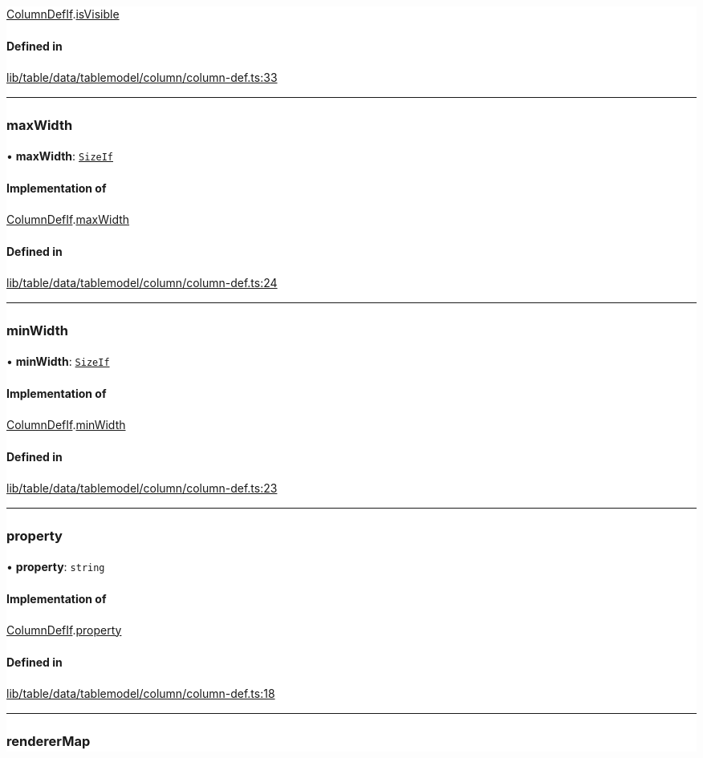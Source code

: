 [ColumnDefIf](../interfaces/ColumnDefIf.md).[isVisible](../interfaces/ColumnDefIf.md#isvisible)

#### Defined in

[lib/table/data/tablemodel/column/column-def.ts:33](https://github.com/guiexperttable/ge-table/blob/65d38fc/libs/table/src/lib/table/data/tablemodel/column/column-def.ts#L33)

___

### maxWidth

• **maxWidth**: [`SizeIf`](../interfaces/SizeIf.md)

#### Implementation of

[ColumnDefIf](../interfaces/ColumnDefIf.md).[maxWidth](../interfaces/ColumnDefIf.md#maxwidth)

#### Defined in

[lib/table/data/tablemodel/column/column-def.ts:24](https://github.com/guiexperttable/ge-table/blob/65d38fc/libs/table/src/lib/table/data/tablemodel/column/column-def.ts#L24)

___

### minWidth

• **minWidth**: [`SizeIf`](../interfaces/SizeIf.md)

#### Implementation of

[ColumnDefIf](../interfaces/ColumnDefIf.md).[minWidth](../interfaces/ColumnDefIf.md#minwidth)

#### Defined in

[lib/table/data/tablemodel/column/column-def.ts:23](https://github.com/guiexperttable/ge-table/blob/65d38fc/libs/table/src/lib/table/data/tablemodel/column/column-def.ts#L23)

___

### property

• **property**: `string`

#### Implementation of

[ColumnDefIf](../interfaces/ColumnDefIf.md).[property](../interfaces/ColumnDefIf.md#property)

#### Defined in

[lib/table/data/tablemodel/column/column-def.ts:18](https://github.com/guiexperttable/ge-table/blob/65d38fc/libs/table/src/lib/table/data/tablemodel/column/column-def.ts#L18)

___

### rendererMap
